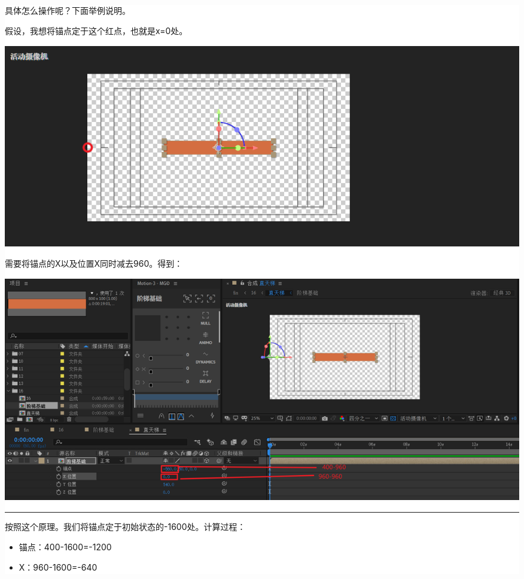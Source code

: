 具体怎么操作呢？下面举例说明。

假设，我想将锚点定于这个红点，也就是x=0处。

![image-20210813230417873](assets/image-20210813230417873.png)

需要将锚点的X以及位置X同时减去960。得到：

![image-20210813230634495](assets/image-20210813230634495.png)

---

按照这个原理。我们将锚点定于初始状态的-1600处。计算过程：

- 锚点：400-1600=-1200

- X：960-1600=-640
